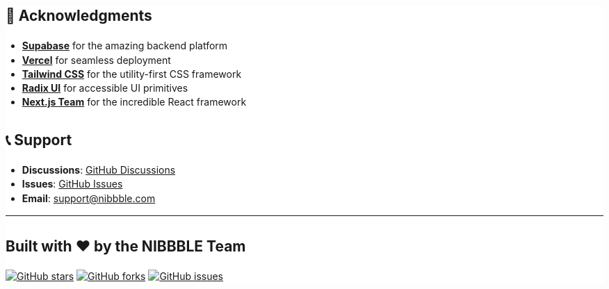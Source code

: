 ## 🙏 Acknowledgments

- **[Supabase](https://supabase.com/)** for the amazing backend platform
- **[Vercel](https://vercel.com/)** for seamless deployment
- **[Tailwind CSS](https://tailwindcss.com/)** for the utility-first CSS framework
- **[Radix UI](https://www.radix-ui.com/)** for accessible UI primitives
- **[Next.js Team](https://nextjs.org/)** for the incredible React framework

## 📞 Support

- **Discussions**: [GitHub Discussions](https://github.com/yourusername/nibbble/discussions)
- **Issues**: [GitHub Issues](https://github.com/yourusername/nibbble/issues)
- **Email**: [support@nibbble.com](mailto:support@nibbble.com)

---

## Built with ❤️ by the NIBBBLE Team

[![GitHub stars](https://img.shields.io/github/stars/yourusername/nibbble?style=social)](https://github.com/yourusername/nibbble)
[![GitHub forks](https://img.shields.io/github/forks/yourusername/nibbble?style=social)](https://github.com/yourusername/nibbble)
[![GitHub issues](https://img.shields.io/github/issues/yourusername/nibbble)](https://github.com/yourusername/nibbble/issues)
